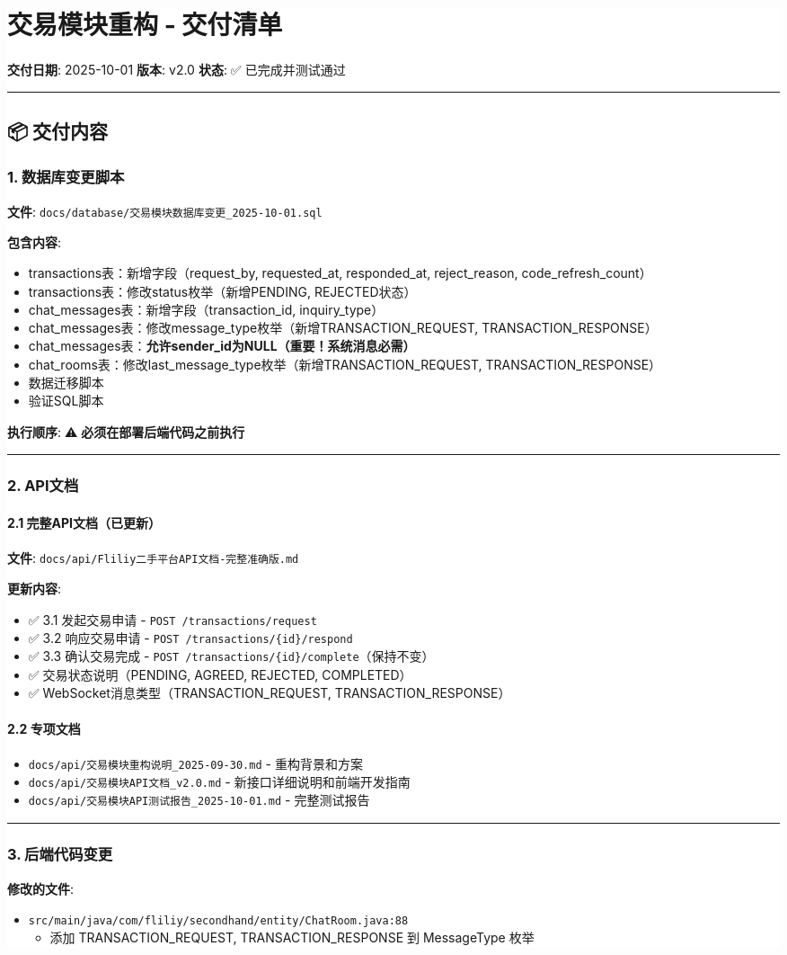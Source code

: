 # 交易模块重构 - 交付清单

**交付日期**: 2025-10-01
**版本**: v2.0
**状态**: ✅ 已完成并测试通过

---

## 📦 交付内容

### 1. 数据库变更脚本

**文件**: `docs/database/交易模块数据库变更_2025-10-01.sql`

**包含内容**:
- transactions表：新增字段（request_by, requested_at, responded_at, reject_reason, code_refresh_count）
- transactions表：修改status枚举（新增PENDING, REJECTED状态）
- chat_messages表：新增字段（transaction_id, inquiry_type）
- chat_messages表：修改message_type枚举（新增TRANSACTION_REQUEST, TRANSACTION_RESPONSE）
- chat_messages表：**允许sender_id为NULL（重要！系统消息必需）**
- chat_rooms表：修改last_message_type枚举（新增TRANSACTION_REQUEST, TRANSACTION_RESPONSE）
- 数据迁移脚本
- 验证SQL脚本

**执行顺序**: ⚠️ **必须在部署后端代码之前执行**

---

### 2. API文档

#### 2.1 完整API文档（已更新）
**文件**: `docs/api/Fliliy二手平台API文档-完整准确版.md`

**更新内容**:
- ✅ 3.1 发起交易申请 - `POST /transactions/request`
- ✅ 3.2 响应交易申请 - `POST /transactions/{id}/respond`
- ✅ 3.3 确认交易完成 - `POST /transactions/{id}/complete`（保持不变）
- ✅ 交易状态说明（PENDING, AGREED, REJECTED, COMPLETED）
- ✅ WebSocket消息类型（TRANSACTION_REQUEST, TRANSACTION_RESPONSE）

#### 2.2 专项文档
- `docs/api/交易模块重构说明_2025-09-30.md` - 重构背景和方案
- `docs/api/交易模块API文档_v2.0.md` - 新接口详细说明和前端开发指南
- `docs/api/交易模块API测试报告_2025-10-01.md` - 完整测试报告

---

### 3. 后端代码变更

**修改的文件**:
- `src/main/java/com/fliliy/secondhand/entity/ChatRoom.java:88`
  - 添加 TRANSACTION_REQUEST, TRANSACTION_RESPONSE 到 MessageType 枚举
